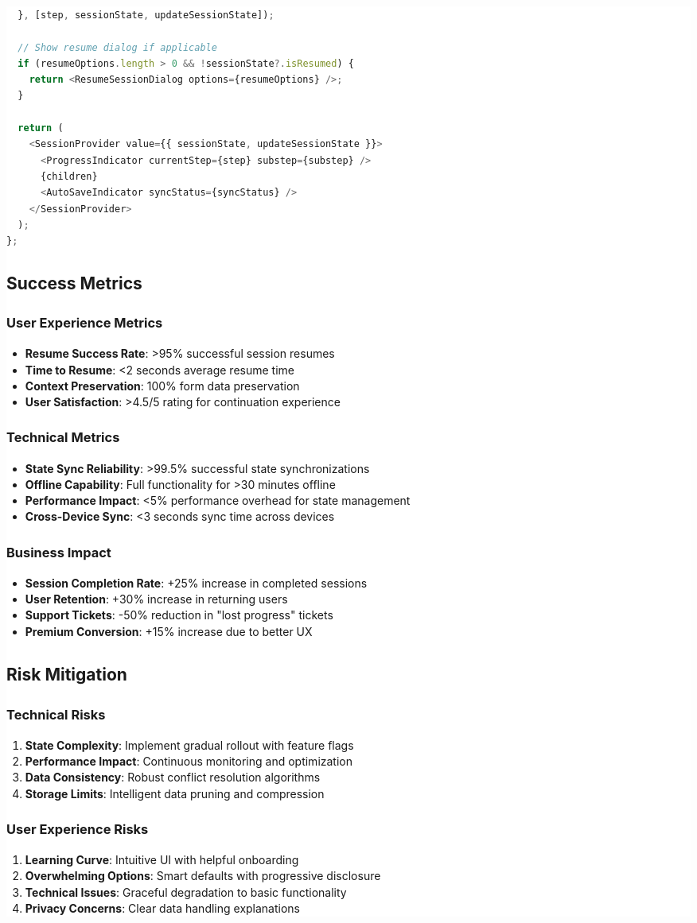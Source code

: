 ```typescript
  }, [step, sessionState, updateSessionState]);
  
  // Show resume dialog if applicable
  if (resumeOptions.length > 0 && !sessionState?.isResumed) {
    return <ResumeSessionDialog options={resumeOptions} />;
  }
  
  return (
    <SessionProvider value={{ sessionState, updateSessionState }}>
      <ProgressIndicator currentStep={step} substep={substep} />
      {children}
      <AutoSaveIndicator syncStatus={syncStatus} />
    </SessionProvider>
  );
};
```

## Success Metrics

### User Experience Metrics
- **Resume Success Rate**: >95% successful session resumes
- **Time to Resume**: <2 seconds average resume time
- **Context Preservation**: 100% form data preservation
- **User Satisfaction**: >4.5/5 rating for continuation experience

### Technical Metrics
- **State Sync Reliability**: >99.5% successful state synchronizations
- **Offline Capability**: Full functionality for >30 minutes offline
- **Performance Impact**: <5% performance overhead for state management
- **Cross-Device Sync**: <3 seconds sync time across devices

### Business Impact
- **Session Completion Rate**: +25% increase in completed sessions
- **User Retention**: +30% increase in returning users
- **Support Tickets**: -50% reduction in "lost progress" tickets
- **Premium Conversion**: +15% increase due to better UX

## Risk Mitigation

### Technical Risks
1. **State Complexity**: Implement gradual rollout with feature flags
2. **Performance Impact**: Continuous monitoring and optimization
3. **Data Consistency**: Robust conflict resolution algorithms
4. **Storage Limits**: Intelligent data pruning and compression

### User Experience Risks
1. **Learning Curve**: Intuitive UI with helpful onboarding
2. **Overwhelming Options**: Smart defaults with progressive disclosure
3. **Technical Issues**: Graceful degradation to basic functionality
4. **Privacy Concerns**: Clear data handling explanations
